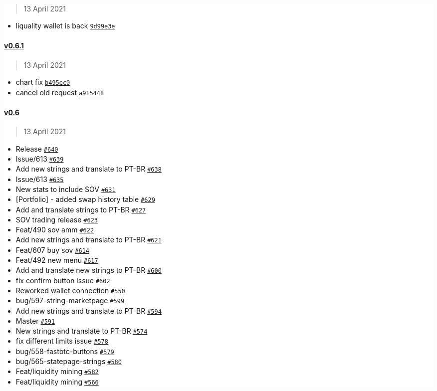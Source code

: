 > 13 April 2021

- liquality wallet is back [`9d99e3e`](https://github.com-creed-victor/DistributedCollective/Sovryn-frontend/commit/9d99e3e8eb5aeb42950a801bc1cf41ff1ffdf943)

#### [v0.6.1](https://github.com-creed-victor/DistributedCollective/Sovryn-frontend/compare/v0.6...v0.6.1)

> 13 April 2021

- chart fix [`b495ec0`](https://github.com-creed-victor/DistributedCollective/Sovryn-frontend/commit/b495ec03c328fe706f1b5ecc2a996a7729fe0f49)
- cancel old request [`a915448`](https://github.com-creed-victor/DistributedCollective/Sovryn-frontend/commit/a9154487884aa79aa002d44e8912fc2f43848073)

#### [v0.6](https://github.com-creed-victor/DistributedCollective/Sovryn-frontend/compare/v0.5.19...v0.6)

> 13 April 2021

- Release [`#640`](https://github.com-creed-victor/DistributedCollective/Sovryn-frontend/pull/640)
- Issue/613 [`#639`](https://github.com-creed-victor/DistributedCollective/Sovryn-frontend/pull/639)
- Add new strings and translate to PT-BR [`#638`](https://github.com-creed-victor/DistributedCollective/Sovryn-frontend/pull/638)
- Issue/613 [`#635`](https://github.com-creed-victor/DistributedCollective/Sovryn-frontend/pull/635)
- New stats to include SOV [`#631`](https://github.com-creed-victor/DistributedCollective/Sovryn-frontend/pull/631)
- [Portfolio] - added swap history table [`#629`](https://github.com-creed-victor/DistributedCollective/Sovryn-frontend/pull/629)
- Add and translate strings to PT-BR [`#627`](https://github.com-creed-victor/DistributedCollective/Sovryn-frontend/pull/627)
- SOV trading release [`#623`](https://github.com-creed-victor/DistributedCollective/Sovryn-frontend/pull/623)
- Feat/490 sov amm [`#622`](https://github.com-creed-victor/DistributedCollective/Sovryn-frontend/pull/622)
- Add new strings and translate to PT-BR [`#621`](https://github.com-creed-victor/DistributedCollective/Sovryn-frontend/pull/621)
- Feat/607 buy sov [`#614`](https://github.com-creed-victor/DistributedCollective/Sovryn-frontend/pull/614)
- Feat/492 new menu [`#617`](https://github.com-creed-victor/DistributedCollective/Sovryn-frontend/pull/617)
- Add and translate new strings to PT-BR [`#600`](https://github.com-creed-victor/DistributedCollective/Sovryn-frontend/pull/600)
- fix confirm button issue [`#602`](https://github.com-creed-victor/DistributedCollective/Sovryn-frontend/pull/602)
- Reworked wallet connection [`#550`](https://github.com-creed-victor/DistributedCollective/Sovryn-frontend/pull/550)
- bug/597-string-marketpage [`#599`](https://github.com-creed-victor/DistributedCollective/Sovryn-frontend/pull/599)
- Add new strings and translate to PT-BR [`#594`](https://github.com-creed-victor/DistributedCollective/Sovryn-frontend/pull/594)
- Master [`#591`](https://github.com-creed-victor/DistributedCollective/Sovryn-frontend/pull/591)
- New strings and translate to PT-BR [`#574`](https://github.com-creed-victor/DistributedCollective/Sovryn-frontend/pull/574)
- fix different limits issue [`#578`](https://github.com-creed-victor/DistributedCollective/Sovryn-frontend/pull/578)
- bug/558-fastbtc-buttons [`#579`](https://github.com-creed-victor/DistributedCollective/Sovryn-frontend/pull/579)
- bug/565-statepage-strings [`#580`](https://github.com-creed-victor/DistributedCollective/Sovryn-frontend/pull/580)
- Feat/liquidity mining [`#582`](https://github.com-creed-victor/DistributedCollective/Sovryn-frontend/pull/582)
- Feat/liquidity mining [`#566`](https://github.com-creed-victor/DistributedCollective/Sovryn-frontend/pull/566)